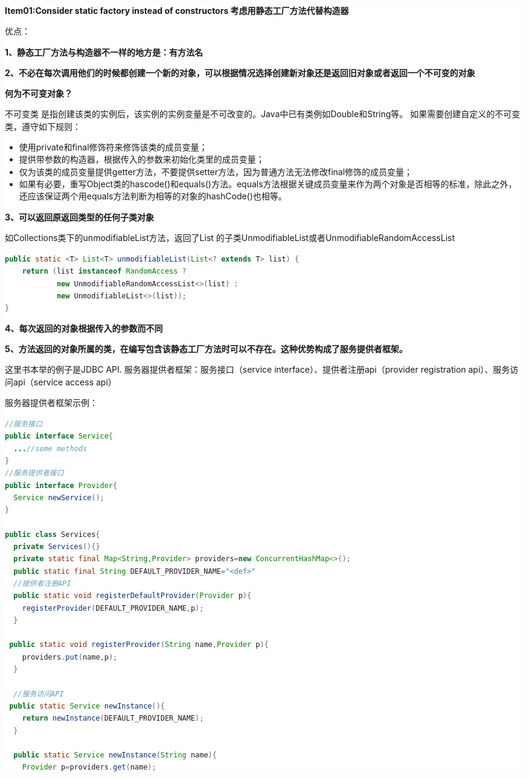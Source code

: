 **Item01:Consider static factory instead of constructors 考虑用静态工厂方法代替构造器**

优点：

**1、静态工厂方法与构造器不一样的地方是：有方法名**

**2、不必在每次调用他们的时候都创建一个新的对象，可以根据情况选择创建新对象还是返回旧对象或者返回一个不可变的对象**

**何为不可变对象？**

不可变类 是指创建该类的实例后，该实例的实例变量是不可改变的。Java中已有类例如Double和String等。
如果需要创建自定义的不可变类，遵守如下规则：

- 使用private和final修饰符来修饰该类的成员变量；
- 提供带参数的构造器，根据传入的参数来初始化类里的成员变量；
- 仅为该类的成员变量提供getter方法，不要提供setter方法，因为普通方法无法修改final修饰的成员变量；
- 如果有必要，重写Object类的hascode()和equals()方法。equals方法根据关键成员变量来作为两个对象是否相等的标准，除此之外，还应该保证两个用equals方法判断为相等的对象的hashCode()也相等。
  

**3、可以返回原返回类型的任何子类对象**

如Collections类下的unmodifiableList方法，返回了List 的子类UnmodifiableList或者UnmodifiableRandomAccessList

```java
public static <T> List<T> unmodifiableList(List<? extends T> list) {
    return (list instanceof RandomAccess ?
            new UnmodifiableRandomAccessList<>(list) :
            new UnmodifiableList<>(list));
}
```

**4、每次返回的对象根据传入的参数而不同**

**5、方法返回的对象所属的类，在编写包含该静态工厂方法时可以不存在。这种优势构成了服务提供者框架。**

这里书本举的例子是JDBC API.  服务器提供者框架：服务接口（service interface）、提供者注册api（provider registration api）、服务访问api（service access api）

 服务器提供者框架示例： 

```java
//服务接口
public interface Service{
  ...//some methods 
}
//服务提供者接口
public interface Provider{
  Service newService();
}

public class Services{
  private Services(){}
  private static final Map<String,Provider> providers=new ConcurrentHashMap<>();
  public static final String DEFAULT_PROVIDER_NAME="<def>"
  //提供者注册API
  public static void registerDefaultProvider(Provider p){
    registerProvider(DEFAULT_PROVIDER_NAME,p);
  }

 public static void registerProvider(String name,Provider p){
    providers.put(name,p);
  }
  
  //服务访问API
 public static Service newInstance(){
    return newInstance(DEFAULT_PROVIDER_NAME);
  }

  public static Service newInstance(String name){
    Provider p=providers.get(name);
```